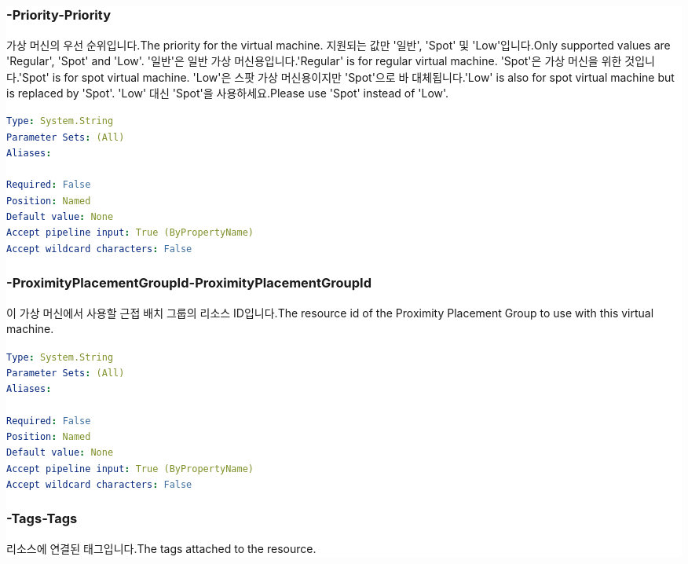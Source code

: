 ### <span data-ttu-id="37051-164">-Priority</span><span class="sxs-lookup"><span data-stu-id="37051-164">-Priority</span></span>
<span data-ttu-id="37051-165">가상 머신의 우선 순위입니다.</span><span class="sxs-lookup"><span data-stu-id="37051-165">The priority for the virtual machine.</span></span>  <span data-ttu-id="37051-166">지원되는 값만 '일반', 'Spot' 및 'Low'입니다.</span><span class="sxs-lookup"><span data-stu-id="37051-166">Only supported values are 'Regular', 'Spot' and 'Low'.</span></span>
<span data-ttu-id="37051-167">'일반'은 일반 가상 머신용입니다.</span><span class="sxs-lookup"><span data-stu-id="37051-167">'Regular' is for regular virtual machine.</span></span>
<span data-ttu-id="37051-168">'Spot'은 가상 머신을 위한 것입니다.</span><span class="sxs-lookup"><span data-stu-id="37051-168">'Spot' is for spot virtual machine.</span></span>
<span data-ttu-id="37051-169">'Low'은 스팟 가상 머신용이지만 'Spot'으로 바 대체됩니다.</span><span class="sxs-lookup"><span data-stu-id="37051-169">'Low' is also for spot virtual machine but is replaced by 'Spot'.</span></span> <span data-ttu-id="37051-170">'Low' 대신 'Spot'을 사용하세요.</span><span class="sxs-lookup"><span data-stu-id="37051-170">Please use 'Spot' instead of 'Low'.</span></span>

```yaml
Type: System.String
Parameter Sets: (All)
Aliases:

Required: False
Position: Named
Default value: None
Accept pipeline input: True (ByPropertyName)
Accept wildcard characters: False
```

### <span data-ttu-id="37051-171">-ProximityPlacementGroupId</span><span class="sxs-lookup"><span data-stu-id="37051-171">-ProximityPlacementGroupId</span></span>
<span data-ttu-id="37051-172">이 가상 머신에서 사용할 근접 배치 그룹의 리소스 ID입니다.</span><span class="sxs-lookup"><span data-stu-id="37051-172">The resource id of the Proximity Placement Group to use with this virtual machine.</span></span>

```yaml
Type: System.String
Parameter Sets: (All)
Aliases:

Required: False
Position: Named
Default value: None
Accept pipeline input: True (ByPropertyName)
Accept wildcard characters: False
```

### <span data-ttu-id="37051-173">-Tags</span><span class="sxs-lookup"><span data-stu-id="37051-173">-Tags</span></span>
<span data-ttu-id="37051-174">리소스에 연결된 태그입니다.</span><span class="sxs-lookup"><span data-stu-id="37051-174">The tags attached to the resource.</span></span>
